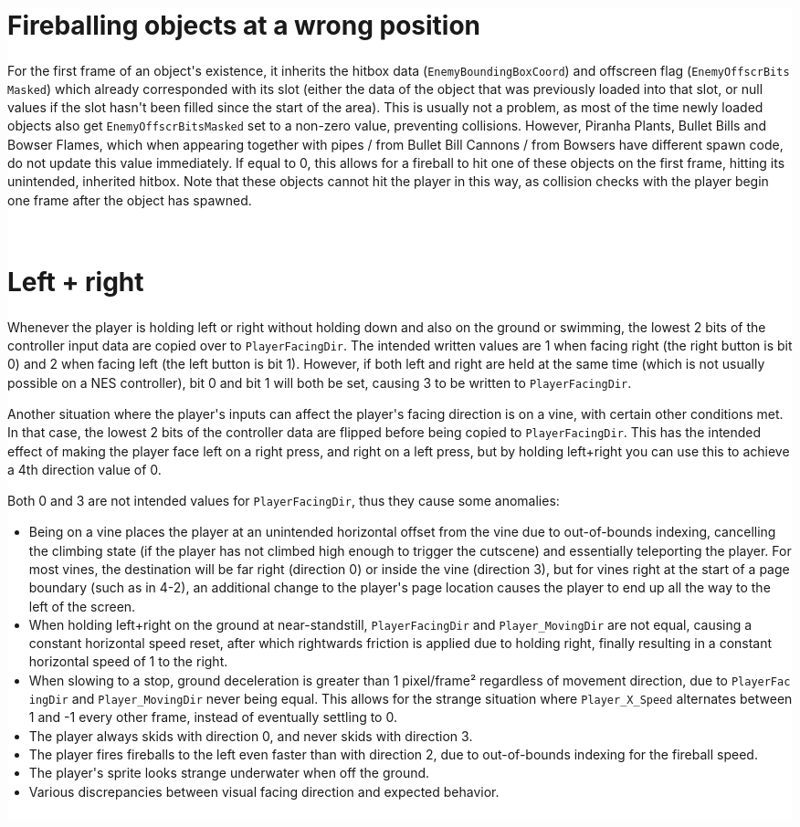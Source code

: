 # Fireballing objects at a wrong position
For the first frame of an object's existence, it inherits the hitbox data (`EnemyBoundingBoxCoord`) and offscreen flag (`EnemyOffscrBitsMasked`) which already corresponded with its slot (either the data of the object that was previously loaded into that slot, or null values if the slot hasn't been filled since the start of the area). This is usually not a problem, as most of the time newly loaded objects also get `EnemyOffscrBitsMasked` set to a non-zero value, preventing collisions. However, Piranha Plants, Bullet Bills and Bowser Flames, which when appearing together with pipes / from Bullet Bill Cannons / from Bowsers have different spawn code, do not update this value immediately. If equal to 0, this allows for a fireball to hit one of these objects on the first frame, hitting its unintended, inherited hitbox. Note that these objects cannot hit the player in this way, as collision checks with the player begin one frame after the object has spawned.
\
&nbsp;

# Left + right
<video class="centered-image" autoplay muted loop><source src="resources/left_right.webm" type="video/webm"></video>

Whenever the player is holding left or right without holding down and also on the ground or swimming, the lowest 2 bits of the controller input data are copied over to `PlayerFacingDir`. The intended written values are 1 when facing right (the right button is bit 0) and 2 when facing left (the left button is bit 1). However, if both left and right are held at the same time (which is not usually possible on a NES controller), bit 0 and bit 1 will both be set, causing 3 to be written to `PlayerFacingDir`.

Another situation where the player's inputs can affect the player's facing direction is on a vine, with certain other conditions met. In that case, the lowest 2 bits of the controller data are flipped before being copied to `PlayerFacingDir`. This has the intended effect of making the player face left on a right press, and right on a left press, but by holding left+right you can use this to achieve a 4th direction value of 0.

Both 0 and 3 are not intended values for `PlayerFacingDir`, thus they cause some anomalies:
- Being on a vine places the player at an unintended horizontal offset from the vine due to out-of-bounds indexing, cancelling the climbing state (if the player has not climbed high enough to trigger the cutscene) and essentially teleporting the player. For most vines, the destination will be far right (direction 0) or inside the vine (direction 3), but for vines right at the start of a page boundary (such as in 4-2), an additional change to the player's page location causes the player to end up all the way to the left of the screen. 
- When holding left+right on the ground at near-standstill, `PlayerFacingDir` and `Player_MovingDir` are not equal, causing a constant horizontal speed reset, after which rightwards friction is applied due to holding right, finally resulting in a constant horizontal speed of 1 to the right.
- When slowing to a stop, ground deceleration is greater than 1 pixel/frame² regardless of movement direction, due to `PlayerFacingDir` and `Player_MovingDir` never being equal. This allows for the strange situation where `Player_X_Speed` alternates between 1 and -1 every other frame, instead of eventually settling to 0.
- The player always skids with direction 0, and never skids with direction 3.
- The player fires fireballs to the left even faster than with direction 2, due to out-of-bounds indexing for the fireball speed.
- The player's sprite looks strange underwater when off the ground.
- Various discrepancies between visual facing direction and expected behavior.
\
&nbsp;
